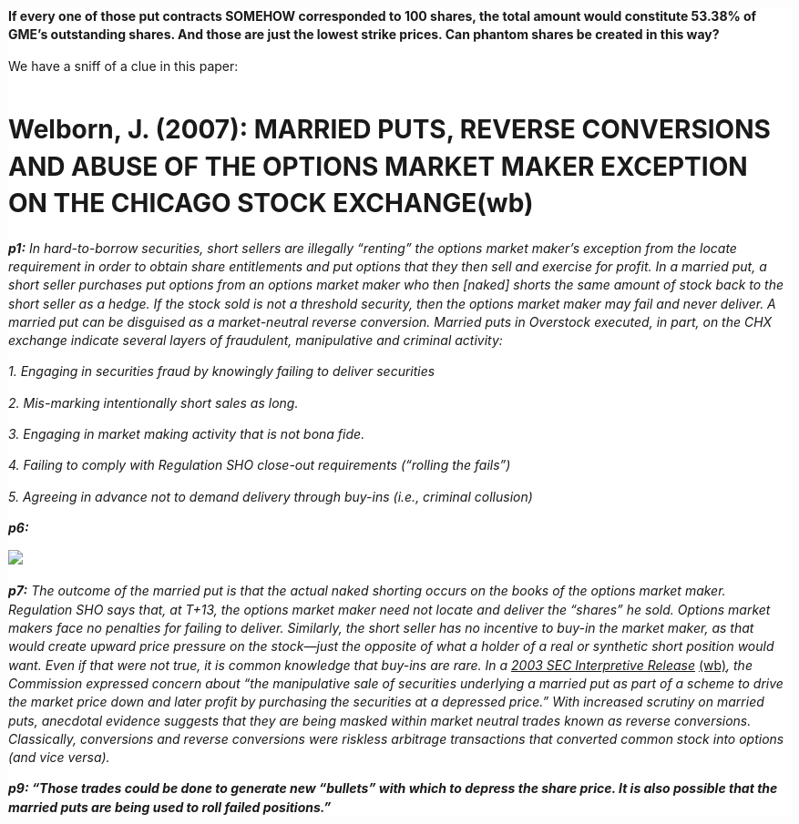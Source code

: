 
**If every one of those put contracts SOMEHOW corresponded to 100 shares, the total amount would constitute 53.38% of GME’s outstanding shares. And those are just the lowest strike prices. Can phantom shares be created in this way?**


We have a sniff of a clue in this paper:


Welborn, J. (2007): MARRIED PUTS, REVERSE CONVERSIONS AND ABUSE OF THE OPTIONS MARKET MAKER EXCEPTION ON THE CHICAGO STOCK EXCHANGE(wb)
=======================================================================================================================================


***p1:*** *In hard-to-borrow securities, short sellers are illegally “renting” the options market maker’s exception from the locate requirement in order to obtain share entitlements and put options that they then sell and exercise for profit. In a married put, a short seller purchases put options from an options market maker who then [naked] shorts the same amount of stock back to the short seller as a hedge. If the stock sold is not a threshold security, then the options market maker may fail and never deliver. A married put can be disguised as a market-neutral reverse conversion. Married puts in Overstock executed, in part, on the CHX exchange indicate several layers of fraudulent, manipulative and criminal activity:*


*1. Engaging in securities fraud by knowingly failing to deliver securities*


*2. Mis-marking intentionally short sales as long.*


*3. Engaging in market making activity that is not bona fide.*


*4. Failing to comply with Regulation SHO close-out requirements (“rolling the fails”)*


*5. Agreeing in advance not to demand delivery through buy-ins (i.e., criminal collusion)*


***p6:***


![](/img/hxc89g7uhmv61.png)


***p7:*** *The outcome of the married put is that the actual naked shorting occurs on the books of the options market maker. Regulation SHO says that, at T+13, the options market maker need not locate and deliver the “shares” he sold. Options market makers face no penalties for failing to deliver. Similarly, the short seller has no incentive to buy-in the market maker, as that would create upward price pressure on the stock—just the opposite of what a holder of a real or synthetic short position would want. Even if that were not true, it is common knowledge that buy-ins are rare. In a* [*2003 SEC Interpretive Release*](http://www.sec.gov/rules/interp/34-48795.htm.) [(wb)](http://www.sec.gov/rules/interp/34-48795.htm.)*, the Commission expressed concern about “the manipulative sale of securities underlying a married put as part of a scheme to drive the market price down and later profit by purchasing the securities at a depressed price.” With increased scrutiny on married puts, anecdotal evidence suggests that they are being masked within market neutral trades known as reverse conversions. Classically, conversions and reverse conversions were riskless arbitrage transactions that converted common stock into options (and vice versa).*


***p9: “Those trades could be done to generate new “bullets” with which to depress the share price. It is also possible that the married puts are being used to roll failed positions.”***

